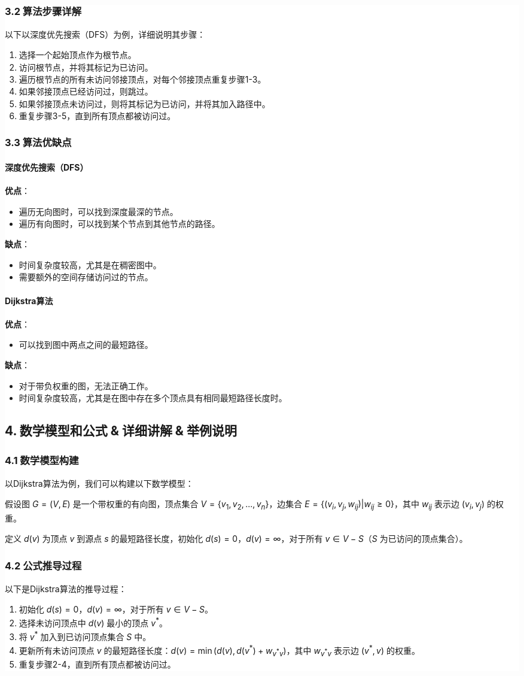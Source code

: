 ### 3.2 算法步骤详解

以下以深度优先搜索（DFS）为例，详细说明其步骤：

1. 选择一个起始顶点作为根节点。
2. 访问根节点，并将其标记为已访问。
3. 遍历根节点的所有未访问邻接顶点，对每个邻接顶点重复步骤1-3。
4. 如果邻接顶点已经访问过，则跳过。
5. 如果邻接顶点未访问过，则将其标记为已访问，并将其加入路径中。
6. 重复步骤3-5，直到所有顶点都被访问过。

### 3.3 算法优缺点

#### 深度优先搜索（DFS）

**优点**：

- 遍历无向图时，可以找到深度最深的节点。
- 遍历有向图时，可以找到某个节点到其他节点的路径。

**缺点**：

- 时间复杂度较高，尤其是在稠密图中。
- 需要额外的空间存储访问过的节点。

#### Dijkstra算法

**优点**：

- 可以找到图中两点之间的最短路径。

**缺点**：

- 对于带负权重的图，无法正确工作。
- 时间复杂度较高，尤其是在图中存在多个顶点具有相同最短路径长度时。

## 4. 数学模型和公式 & 详细讲解 & 举例说明

### 4.1 数学模型构建

以Dijkstra算法为例，我们可以构建以下数学模型：

假设图 $G=(V,E)$ 是一个带权重的有向图，顶点集合 $V=\{v_1, v_2, ..., v_n\}$，边集合 $E=\{(v_i, v_j, w_{ij})| w_{ij} \geq 0\}$，其中 $w_{ij}$ 表示边 $(v_i, v_j)$ 的权重。

定义 $d(v)$ 为顶点 $v$ 到源点 $s$ 的最短路径长度，初始化 $d(s)=0$，$d(v)=\infty$，对于所有 $v \in V-S$（$S$ 为已访问的顶点集合）。

### 4.2 公式推导过程

以下是Dijkstra算法的推导过程：

1. 初始化 $d(s)=0$，$d(v)=\infty$，对于所有 $v \in V-S$。
2. 选择未访问顶点中 $d(v)$ 最小的顶点 $v^*$。
3. 将 $v^*$ 加入到已访问顶点集合 $S$ 中。
4. 更新所有未访问顶点 $v$ 的最短路径长度：$d(v) = \min(d(v), d(v^*) + w_{v^*v})$，其中 $w_{v^*v}$ 表示边 $(v^*, v)$ 的权重。
5. 重复步骤2-4，直到所有顶点都被访问过。
